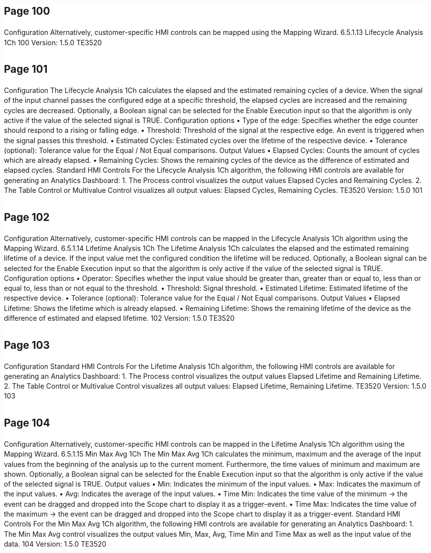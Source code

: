## Page 100

Configuration Alternatively, customer-specific HMI controls can be mapped using the Mapping Wizard. 6.5.1.13 Lifecycle Analysis 1Ch 100 Version: 1.5.0 TE3520

## Page 101

Configuration The Lifecycle Analysis 1Ch calculates the elapsed and the estimated remaining cycles of a device. When the signal of the input channel passes the configured edge at a specific threshold, the elapsed cycles are increased and the remaining cycles are decreased. Optionally, a Boolean signal can be selected for the Enable Execution input so that the algorithm is only active if the value of the selected signal is TRUE. Configuration options • Type of the edge: Specifies whether the edge counter should respond to a rising or falling edge. • Threshold: Threshold of the signal at the respective edge. An event is triggered when the signal passes this threshold. • Estimated Cycles: Estimated cycles over the lifetime of the respective device. • Tolerance (optional): Tolerance value for the Equal / Not Equal comparisons. Output Values • Elapsed Cycles: Counts the amount of cycles which are already elapsed. • Remaining Cycles: Shows the remaining cycles of the device as the difference of estimated and elapsed cycles. Standard HMI Controls For the Lifecycle Analysis 1Ch algorithm, the following HMI controls are available for generating an Analytics Dashboard: 1. The Process control visualizes the output values Elapsed Cycles and Remaining Cycles. 2. The Table Control or Multivalue Control visualizes all output values: Elapsed Cycles, Remaining Cycles. TE3520 Version: 1.5.0 101

## Page 102

Configuration Alternatively, customer-specific HMI controls can be mapped in the Lifecycle Analysis 1Ch algorithm using the Mapping Wizard. 6.5.1.14 Lifetime Analysis 1Ch The Lifetime Analysis 1Ch calculates the elapsed and the estimated remaining lifetime of a device. If the input value met the configured condition the lifetime will be reduced. Optionally, a Boolean signal can be selected for the Enable Execution input so that the algorithm is only active if the value of the selected signal is TRUE. Configuration options • Operator: Specifies whether the input value should be greater than, greater than or equal to, less than or equal to, less than or not equal to the threshold. • Threshold: Signal threshold. • Estimated Lifetime: Estimated lifetime of the respective device. • Tolerance (optional): Tolerance value for the Equal / Not Equal comparisons. Output Values • Elapsed Lifetime: Shows the lifetime which is already elapsed. • Remaining Lifetime: Shows the remaining lifetime of the device as the difference of estimated and elapsed lifetime. 102 Version: 1.5.0 TE3520

## Page 103

Configuration Standard HMI Controls For the Lifetime Analysis 1Ch algorithm, the following HMI controls are available for generating an Analytics Dashboard: 1. The Process control visualizes the output values Elapsed Lifetime and Remaining Lifetime. 2. The Table Control or Multivalue Control visualizes all output values: Elapsed Lifetime, Remaining Lifetime. TE3520 Version: 1.5.0 103

## Page 104

Configuration Alternatively, customer-specific HMI controls can be mapped in the Lifetime Analysis 1Ch algorithm using the Mapping Wizard. 6.5.1.15 Min Max Avg 1Ch The Min Max Avg 1Ch calculates the minimum, maximum and the average of the input values from the beginning of the analysis up to the current moment. Furthermore, the time values of minimum and maximum are shown. Optionally, a Boolean signal can be selected for the Enable Execution input so that the algorithm is only active if the value of the selected signal is TRUE. Output values • Min: Indicates the minimum of the input values. • Max: Indicates the maximum of the input values. • Avg: Indicates the average of the input values. • Time Min: Indicates the time value of the minimum → the event can be dragged and dropped into the Scope chart to display it as a trigger-event. • Time Max: Indicates the time value of the maximum → the event can be dragged and dropped into the Scope chart to display it as a trigger-event. Standard HMI Controls For the Min Max Avg 1Ch algorithm, the following HMI controls are available for generating an Analytics Dashboard: 1. The Min Max Avg control visualizes the output values Min, Max, Avg, Time Min and Time Max as well as the input value of the data. 104 Version: 1.5.0 TE3520
